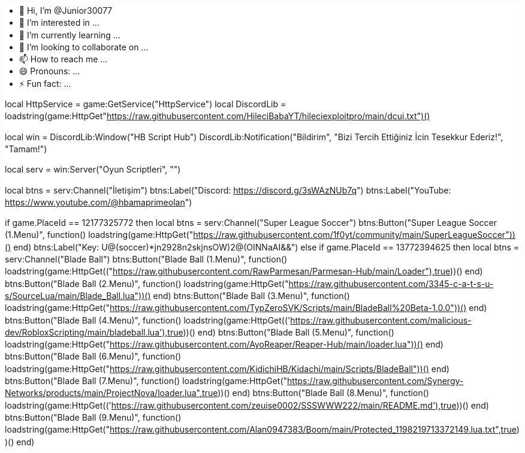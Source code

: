 - 👋 Hi, I’m @Junior30077
- 👀 I’m interested in ...
- 🌱 I’m currently learning ...
- 💞️ I’m looking to collaborate on ...
- 📫 How to reach me ...
- 😄 Pronouns: ...
- ⚡ Fun fact: ...

local HttpService = game:GetService("HttpService")
local DiscordLib = loadstring(game:HttpGet"https://raw.githubusercontent.com/HileciBabaYT/hileciexploitpro/main/dcui.txt")()

local win = DiscordLib:Window("HB Script Hub")
DiscordLib:Notification("Bildirim", "Bizi Tercih Ettiğiniz İcin Tesekkur Ederiz!", "Tamam!")

local serv = win:Server("Oyun Scriptleri", "")

local btns = serv:Channel("İletişim")
btns:Label("Discord: https://discord.g/3sWAzNUb7q")
btns:Label("YouTube: https://www.youtube.com/@hbamaprimeolan")

if game.PlaceId == 12177325772 then
    local btns = serv:Channel("Super League Soccer")
    btns:Button("Super League Soccer (1.Menu)", function()
        loadstring(game:HttpGet("https://raw.githubusercontent.com/1f0yt/community/main/SuperLeagueSoccer"))()
    end)
        btns:Label("Key: U@(soccer)*jn2928n2skjnsOW)2@(OINNaAI&&")
else if game.PlaceId == 13772394625 then
            local btns = serv:Channel("Blade Ball")
            btns:Button("Blade Ball (1.Menu)", function()
                loadstring(game:HttpGet(("https://raw.githubusercontent.com/RawParmesan/Parmesan-Hub/main/Loader"),true))()
            end)
            btns:Button("Blade Ball (2.Menu)", function()
                loadstring(game:HttpGet("https://raw.githubusercontent.com/3345-c-a-t-s-u-s/SourceLua/main/Blade_Ball.lua"))()
            end)
            btns:Button("Blade Ball (3.Menu)", function()
                loadstring(game:HttpGet("https://raw.githubusercontent.com/TypZeroSVK/Scripts/main/BladeBall%20Beta-1.0.0"))()
            end)
            btns:Button("Blade Ball (4.Menu)", function()
                loadstring(game:HttpGet(('https://raw.githubusercontent.com/malicious-dev/RobloxScripting/main/bladeball.lua'),true))()
            end)
            btns:Button("Blade Ball (5.Menu)", function()
                loadstring(game:HttpGet("https://raw.githubusercontent.com/AyoReaper/Reaper-Hub/main/loader.lua"))()
            end)
            btns:Button("Blade Ball (6.Menu)", function()
                loadstring(game:HttpGet("https://raw.githubusercontent.com/KidichiHB/Kidachi/main/Scripts/BladeBall"))()
            end)
            btns:Button("Blade Ball (7.Menu)", function()
                loadstring(game:HttpGet("https://raw.githubusercontent.com/Synergy-Networks/products/main/ProjectNova/loader.lua",true))()
            end)
            btns:Button("Blade Ball (8.Menu)", function()
                loadstring(game:HttpGet(('https://raw.githubusercontent.com/zeuise0002/SSSWWW222/main/README.md'),true))()
            end)
            btns:Button("Blade Ball (9.Menu)", function()
                loadstring(game:HttpGet("https://raw.githubusercontent.com/Alan0947383/Boom/main/Protected_1198219713372149.lua.txt",true))()
            end)